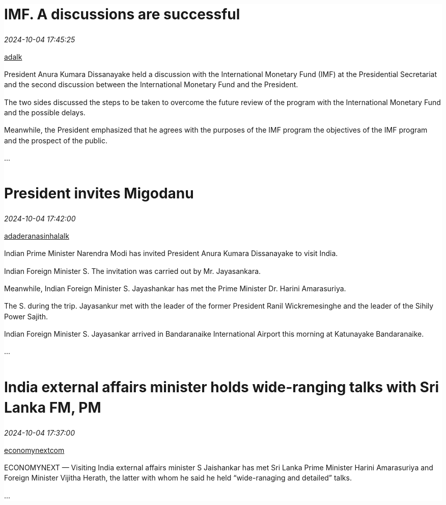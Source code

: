 
# IMF. A discussions are successful

*2024-10-04 17:45:25*

[adalk](https://www.ada.lk/breaking_news/අයි-එම්-එෆ්--සමග-සාකචඡා-සාර්ථකයි/11-412311)

President Anura Kumara Dissanayake held a discussion with the International Monetary Fund (IMF) at the Presidential Secretariat and the second discussion between the International Monetary Fund and the President.

The two sides discussed the steps to be taken to overcome the future review of the program with the International Monetary Fund and the possible delays.

Meanwhile, the President emphasized that he agrees with the purposes of the IMF program the objectives of the IMF program and the prospect of the public.

...



# President invites Migodanu

*2024-10-04 17:42:00*

[adaderanasinhalalk](http://sinhala.adaderana.lk/news/201845)

Indian Prime Minister Narendra Modi has invited President Anura Kumara Dissanayake to visit India.

Indian Foreign Minister S. The invitation was carried out by Mr. Jayasankara.

Meanwhile, Indian Foreign Minister S. Jayashankar has met the Prime Minister Dr. Harini Amarasuriya.

The S. during the trip. Jayasankur met with the leader of the former President Ranil Wickremesinghe and the leader of the Sihily Power Sajith.

Indian Foreign Minister S. Jayasankar arrived in Bandaranaike International Airport this morning at Katunayake Bandaranaike.

...



# India external affairs minister holds wide-ranging talks with Sri Lanka FM, PM

*2024-10-04 17:37:00*

[economynextcom](https://economynext.com/india-external-affairs-minister-holds-wide-ranging-talks-with-sri-lanka-fm-pm-182357/)

ECONOMYNEXT — Visiting India external affairs minister S Jaishankar has met Sri Lanka Prime Minister Harini Amarasuriya and Foreign Minister Vijitha Herath, the latter with whom he said he held “wide-ranaging and detailed” talks.

...
